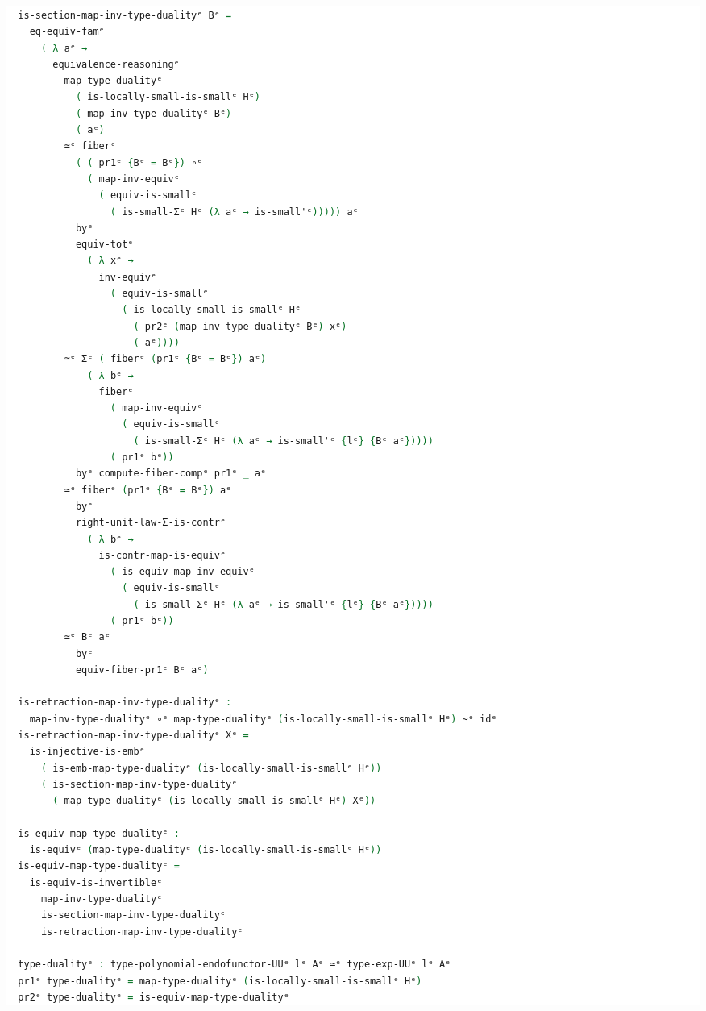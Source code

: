 ```agda
  is-section-map-inv-type-dualityᵉ Bᵉ =
    eq-equiv-famᵉ
      ( λ aᵉ →
        equivalence-reasoningᵉ
          map-type-dualityᵉ
            ( is-locally-small-is-smallᵉ Hᵉ)
            ( map-inv-type-dualityᵉ Bᵉ)
            ( aᵉ)
          ≃ᵉ fiberᵉ
            ( ( pr1ᵉ {Bᵉ = Bᵉ}) ∘ᵉ
              ( map-inv-equivᵉ
                ( equiv-is-smallᵉ
                  ( is-small-Σᵉ Hᵉ (λ aᵉ → is-small'ᵉ))))) aᵉ
            byᵉ
            equiv-totᵉ
              ( λ xᵉ →
                inv-equivᵉ
                  ( equiv-is-smallᵉ
                    ( is-locally-small-is-smallᵉ Hᵉ
                      ( pr2ᵉ (map-inv-type-dualityᵉ Bᵉ) xᵉ)
                      ( aᵉ))))
          ≃ᵉ Σᵉ ( fiberᵉ (pr1ᵉ {Bᵉ = Bᵉ}) aᵉ)
              ( λ bᵉ →
                fiberᵉ
                  ( map-inv-equivᵉ
                    ( equiv-is-smallᵉ
                      ( is-small-Σᵉ Hᵉ (λ aᵉ → is-small'ᵉ {lᵉ} {Bᵉ aᵉ}))))
                  ( pr1ᵉ bᵉ))
            byᵉ compute-fiber-compᵉ pr1ᵉ _ aᵉ
          ≃ᵉ fiberᵉ (pr1ᵉ {Bᵉ = Bᵉ}) aᵉ
            byᵉ
            right-unit-law-Σ-is-contrᵉ
              ( λ bᵉ →
                is-contr-map-is-equivᵉ
                  ( is-equiv-map-inv-equivᵉ
                    ( equiv-is-smallᵉ
                      ( is-small-Σᵉ Hᵉ (λ aᵉ → is-small'ᵉ {lᵉ} {Bᵉ aᵉ}))))
                  ( pr1ᵉ bᵉ))
          ≃ᵉ Bᵉ aᵉ
            byᵉ
            equiv-fiber-pr1ᵉ Bᵉ aᵉ)

  is-retraction-map-inv-type-dualityᵉ :
    map-inv-type-dualityᵉ ∘ᵉ map-type-dualityᵉ (is-locally-small-is-smallᵉ Hᵉ) ~ᵉ idᵉ
  is-retraction-map-inv-type-dualityᵉ Xᵉ =
    is-injective-is-embᵉ
      ( is-emb-map-type-dualityᵉ (is-locally-small-is-smallᵉ Hᵉ))
      ( is-section-map-inv-type-dualityᵉ
        ( map-type-dualityᵉ (is-locally-small-is-smallᵉ Hᵉ) Xᵉ))

  is-equiv-map-type-dualityᵉ :
    is-equivᵉ (map-type-dualityᵉ (is-locally-small-is-smallᵉ Hᵉ))
  is-equiv-map-type-dualityᵉ =
    is-equiv-is-invertibleᵉ
      map-inv-type-dualityᵉ
      is-section-map-inv-type-dualityᵉ
      is-retraction-map-inv-type-dualityᵉ

  type-dualityᵉ : type-polynomial-endofunctor-UUᵉ lᵉ Aᵉ ≃ᵉ type-exp-UUᵉ lᵉ Aᵉ
  pr1ᵉ type-dualityᵉ = map-type-dualityᵉ (is-locally-small-is-smallᵉ Hᵉ)
  pr2ᵉ type-dualityᵉ = is-equiv-map-type-dualityᵉ
```
